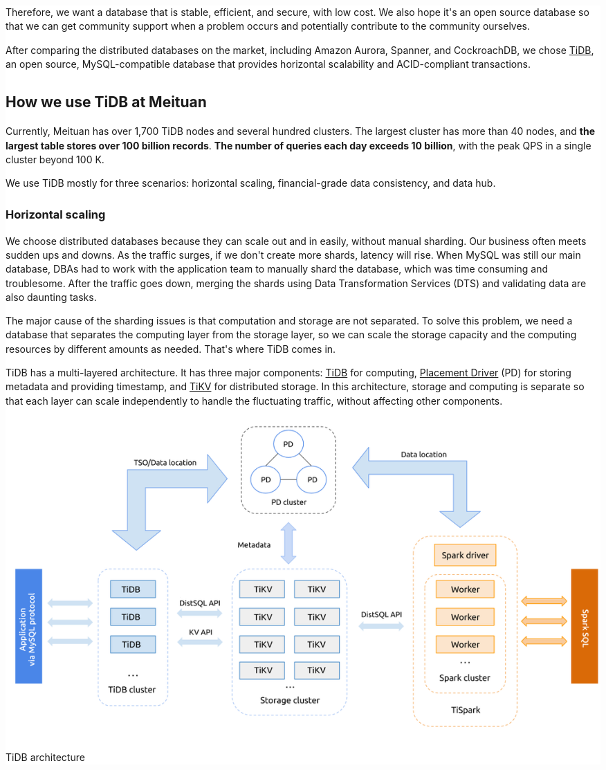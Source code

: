 Therefore, we want a database that is stable, efficient, and secure, with low cost. We also hope it's an open source database so that we can get community support when a problem occurs and potentially contribute to the community ourselves.

After comparing the distributed databases on the market, including Amazon Aurora, Spanner, and CockroachDB, we chose [TiDB](https://docs.pingcap.com/tidb/stable), an open source, MySQL-compatible database that provides horizontal scalability and ACID-compliant transactions.

## How we use TiDB at Meituan

Currently, Meituan has over 1,700 TiDB nodes and several hundred clusters. The largest cluster has more than 40 nodes, and **the largest table stores over 100 billion records**. **The number of queries each day exceeds 10 billion**, with the peak QPS in a single cluster beyond 100 K.

We use TiDB mostly for three scenarios: horizontal scaling, financial-grade data consistency, and data hub.

### Horizontal scaling

We choose distributed databases because they can scale out and in easily, without manual sharding. Our business often meets sudden ups and downs. As the traffic surges, if we don't create more shards, latency will rise. When MySQL was still our main database, DBAs had to work with the application team to manually shard the database, which was time consuming and troublesome. After the traffic goes down, merging the shards using Data Transformation Services (DTS) and validating data are also daunting tasks.

The major cause of the sharding issues is that computation and storage are not separated. To solve this problem, we need a database that separates the computing layer from the storage layer, so we can scale the storage capacity and the computing resources by different amounts as needed. That's where TiDB comes in.

TiDB has a multi-layered architecture. It has three major components: [TiDB](https://docs.pingcap.com/tidb/dev/tidb-architecture#tidb-server) for computing, [Placement Driver](https://docs.pingcap.com/tidb/dev/tidb-architecture#placement-driver-pd-server) (PD) for storing metadata and providing timestamp, and [TiKV](https://docs.pingcap.com/tidb/dev/tidb-architecture#tikv-server) for distributed storage. In this architecture, storage and computing is separate so that each layer can scale independently to handle the fluctuating traffic, without affecting other components.

![TiDB architecture](media/meituan-tidb-architecture.png)
<div class="caption-center"> TiDB architecture </div>
